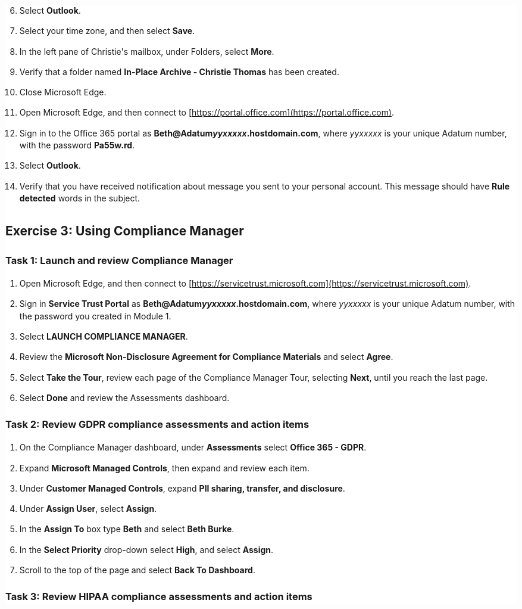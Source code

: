 6. Select **Outlook**.

7. Select your time zone, and then select  **Save**.

8. In the left pane of Christie's mailbox, under Folders, select  **More**.

9. Verify that a folder named  **In-Place Archive - Christie Thomas** has been created.

10. Close Microsoft Edge. 

11. Open Microsoft Edge, and then connect to [https://portal.office.com](https://portal.office.com).

12. Sign in to the Office 365 portal as  **Beth@Adatum*yyxxxxx*.hostdomain.com**, where *yyxxxxx* is your unique Adatum number, with the password **Pa55w.rd**.

13. Select **Outlook**.

14. Verify that you have received notification about message you sent to your personal account. This message should have  **Rule detected** words in the subject.


## Exercise 3: Using Compliance Manager

### Task 1: Launch and review Compliance Manager

1. Open Microsoft Edge, and then connect to [https://servicetrust.microsoft.com](https://servicetrust.microsoft.com).

2. Sign in **Service Trust Portal** as  **Beth@Adatum*yyxxxxx*.hostdomain.com**, where *yyxxxxx* is your unique Adatum number, with the password you created in Module 1.

3. Select **LAUNCH COMPLIANCE MANAGER**.

4. Review the **Microsoft Non-Disclosure Agreement for Compliance Materials** and select **Agree**.

5. Select **Take the Tour**, review each page of the Compliance Manager Tour, selecting **Next**, until you reach the last page.

6. Select **Done** and review the Assessments dashboard.


### Task 2: Review GDPR compliance assessments and action items

1. On the Compliance Manager dashboard, under **Assessments** select **Office 365 - GDPR**.

2. Expand **Microsoft Managed Controls**, then expand and review each item.

3. Under **Customer Managed Controls**, expand **PII sharing, transfer, and disclosure**.

4. Under **Assign User**, select **Assign**.

5. In the **Assign To** box type **Beth** and select **Beth Burke**.

6. In the **Select Priority** drop-down select **High**, and select **Assign**. 

7. Scroll to the top of the page and select **Back To Dashboard**.


### Task 3: Review HIPAA compliance assessments and action items
